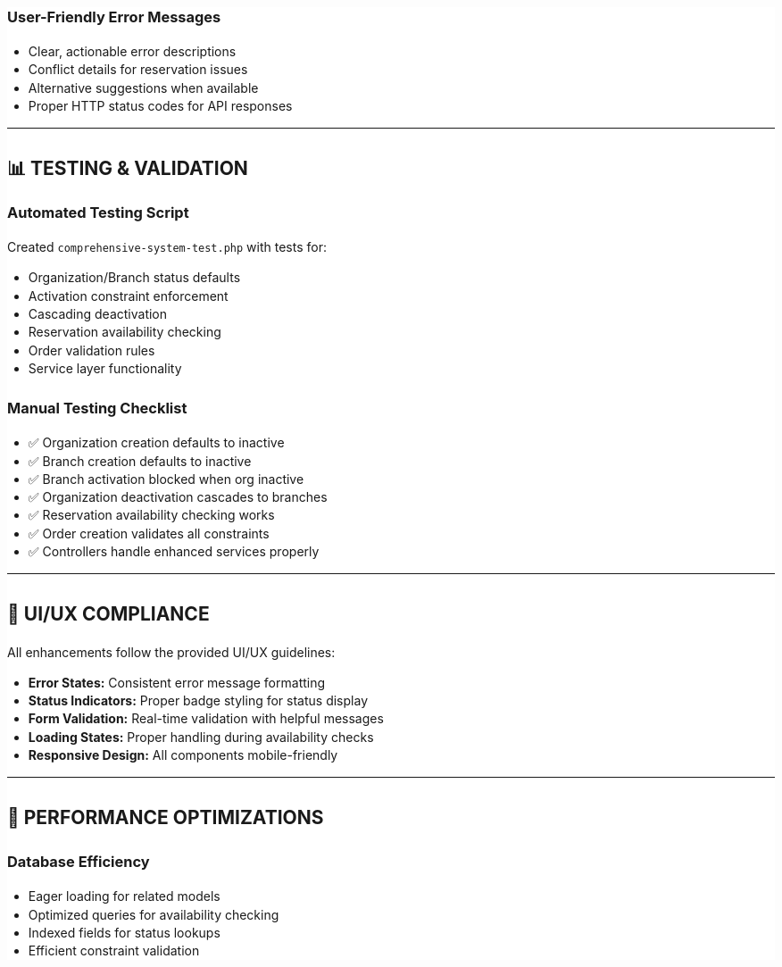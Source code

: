 ### User-Friendly Error Messages
- Clear, actionable error descriptions
- Conflict details for reservation issues
- Alternative suggestions when available
- Proper HTTP status codes for API responses

---

## 📊 TESTING & VALIDATION

### Automated Testing Script
Created `comprehensive-system-test.php` with tests for:
- Organization/Branch status defaults
- Activation constraint enforcement
- Cascading deactivation
- Reservation availability checking
- Order validation rules
- Service layer functionality

### Manual Testing Checklist
- ✅ Organization creation defaults to inactive
- ✅ Branch creation defaults to inactive
- ✅ Branch activation blocked when org inactive
- ✅ Organization deactivation cascades to branches
- ✅ Reservation availability checking works
- ✅ Order creation validates all constraints
- ✅ Controllers handle enhanced services properly

---

## 🎨 UI/UX COMPLIANCE

All enhancements follow the provided UI/UX guidelines:
- **Error States:** Consistent error message formatting
- **Status Indicators:** Proper badge styling for status display
- **Form Validation:** Real-time validation with helpful messages
- **Loading States:** Proper handling during availability checks
- **Responsive Design:** All components mobile-friendly

---

## 🚀 PERFORMANCE OPTIMIZATIONS

### Database Efficiency
- Eager loading for related models
- Optimized queries for availability checking
- Indexed fields for status lookups
- Efficient constraint validation
